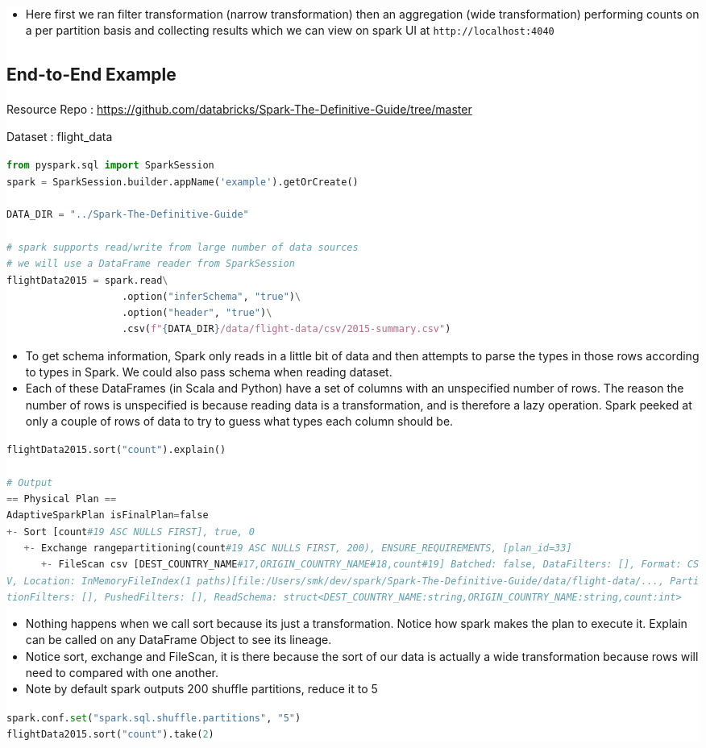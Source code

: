 - Here first we ran filter transformation (narrow transformation) then an aggregation (wide transformation) performing counts on a per partition basis and collecting results which we can view on spark UI at `http://localhost:4040`

## End-to-End Example

Resource Repo : https://github.com/databricks/Spark-The-Definitive-Guide/tree/master

Dataset : flight_data

````python
from pyspark.sql import SparkSession
spark = SparkSession.builder.appName('example').getOrCreate()

DATA_DIR = "../Spark-The-Definitive-Guide"

# spark supports read/write from large number of data sources
# we will use a DataFrame reader from SparkSession
flightData2015 = spark.read\
                    .option("inferSchema", "true")\
                    .option("header", "true")\
                    .csv(f"{DATA_DIR}/data/flight-data/csv/2015-summary.csv")
````

- To get schema information, Spark only reads in a little bit of data and then attempts to parse the types in those rows according to types in Spark. We could also pass schema when reading dataset.
- Each of these DataFrames (in Scala and Python) have a set of columns with an unspecified number of rows. The reason the number of rows is  unspecified is because reading data is a transformation, and is  therefore a lazy operation. Spark peeked at only a couple of rows of  data to try to guess what types each column should be.

````python
flightData2015.sort("count").explain()

# Output
== Physical Plan ==
AdaptiveSparkPlan isFinalPlan=false
+- Sort [count#19 ASC NULLS FIRST], true, 0
   +- Exchange rangepartitioning(count#19 ASC NULLS FIRST, 200), ENSURE_REQUIREMENTS, [plan_id=33]
      +- FileScan csv [DEST_COUNTRY_NAME#17,ORIGIN_COUNTRY_NAME#18,count#19] Batched: false, DataFilters: [], Format: CSV, Location: InMemoryFileIndex(1 paths)[file:/Users/smk/dev/spark/Spark-The-Definitive-Guide/data/flight-data/..., PartitionFilters: [], PushedFilters: [], ReadSchema: struct<DEST_COUNTRY_NAME:string,ORIGIN_COUNTRY_NAME:string,count:int>
````

- Nothing happens when we call sort because its just a transformation. Notice how spark makes the plan to execute it. Explain can be called on any DataFrame Object to see its lineage.
- Notice sort, exchange and FileScan, it is there because the sort of our data is actually a wide transformation because rows will need to compared with one another.
- Note by default spark outputs 200 shuffle partitions, reduce it to 5

````python
spark.conf.set("spark.sql.shuffle.partitions", "5")
flightData2015.sort("count").take(2)
````
